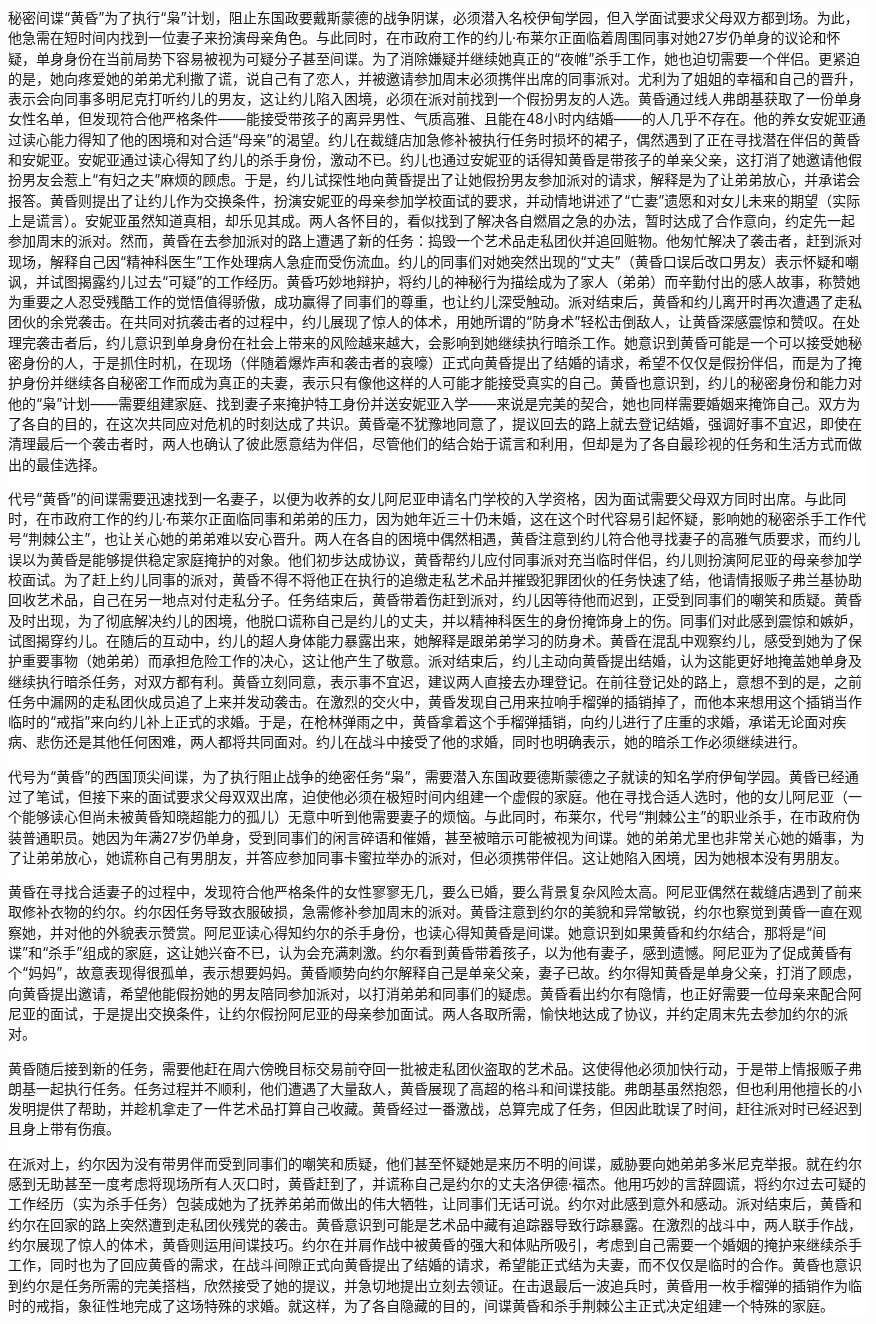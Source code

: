 秘密间谍“黄昏”为了执行“枭”计划，阻止东国政要戴斯蒙德的战争阴谋，必须潜入名校伊甸学园，但入学面试要求父母双方都到场。为此，他急需在短时间内找到一位妻子来扮演母亲角色。与此同时，在市政府工作的约儿·布莱尔正面临着周围同事对她27岁仍单身的议论和怀疑，单身身份在当前局势下容易被视为可疑分子甚至间谍。为了消除嫌疑并继续她真正的“夜帷”杀手工作，她也迫切需要一个伴侣。更紧迫的是，她向疼爱她的弟弟尤利撒了谎，说自己有了恋人，并被邀请参加周末必须携伴出席的同事派对。尤利为了姐姐的幸福和自己的晋升，表示会向同事多明尼克打听约儿的男友，这让约儿陷入困境，必须在派对前找到一个假扮男友的人选。黄昏通过线人弗朗基获取了一份单身女性名单，但发现符合他严格条件——能接受带孩子的离异男性、气质高雅、且能在48小时内结婚——的人几乎不存在。他的养女安妮亚通过读心能力得知了他的困境和对合适“母亲”的渴望。约儿在裁缝店加急修补被执行任务时损坏的裙子，偶然遇到了正在寻找潜在伴侣的黄昏和安妮亚。安妮亚通过读心得知了约儿的杀手身份，激动不已。约儿也通过安妮亚的话得知黄昏是带孩子的单亲父亲，这打消了她邀请他假扮男友会惹上“有妇之夫”麻烦的顾虑。于是，约儿试探性地向黄昏提出了让她假扮男友参加派对的请求，解释是为了让弟弟放心，并承诺会报答。黄昏则提出了让约儿作为交换条件，扮演安妮亚的母亲参加学校面试的要求，并动情地讲述了“亡妻”遗愿和对女儿未来的期望（实际上是谎言）。安妮亚虽然知道真相，却乐见其成。两人各怀目的，看似找到了解决各自燃眉之急的办法，暂时达成了合作意向，约定先一起参加周末的派对。然而，黄昏在去参加派对的路上遭遇了新的任务：捣毁一个艺术品走私团伙并追回赃物。他匆忙解决了袭击者，赶到派对现场，解释自己因“精神科医生”工作处理病人急症而受伤流血。约儿的同事们对她突然出现的“丈夫”（黄昏口误后改口男友）表示怀疑和嘲讽，并试图揭露约儿过去“可疑”的工作经历。黄昏巧妙地辩护，将约儿的神秘行为描绘成为了家人（弟弟）而辛勤付出的感人故事，称赞她为重要之人忍受残酷工作的觉悟值得骄傲，成功赢得了同事们的尊重，也让约儿深受触动。派对结束后，黄昏和约儿离开时再次遭遇了走私团伙的余党袭击。在共同对抗袭击者的过程中，约儿展现了惊人的体术，用她所谓的“防身术”轻松击倒敌人，让黄昏深感震惊和赞叹。在处理完袭击者后，约儿意识到单身身份在社会上带来的风险越来越大，会影响到她继续执行暗杀工作。她意识到黄昏可能是一个可以接受她秘密身份的人，于是抓住时机，在现场（伴随着爆炸声和袭击者的哀嚎）正式向黄昏提出了结婚的请求，希望不仅仅是假扮伴侣，而是为了掩护身份并继续各自秘密工作而成为真正的夫妻，表示只有像他这样的人可能才能接受真实的自己。黄昏也意识到，约儿的秘密身份和能力对他的“枭”计划——需要组建家庭、找到妻子来掩护特工身份并送安妮亚入学——来说是完美的契合，她也同样需要婚姻来掩饰自己。双方为了各自的目的，在这次共同应对危机的时刻达成了共识。黄昏毫不犹豫地同意了，提议回去的路上就去登记结婚，强调好事不宜迟，即使在清理最后一个袭击者时，两人也确认了彼此愿意结为伴侣，尽管他们的结合始于谎言和利用，但却是为了各自最珍视的任务和生活方式而做出的最佳选择。

代号“黄昏”的间谍需要迅速找到一名妻子，以便为收养的女儿阿尼亚申请名门学校的入学资格，因为面试需要父母双方同时出席。与此同时，在市政府工作的约儿·布莱尔正面临同事和弟弟的压力，因为她年近三十仍未婚，这在这个时代容易引起怀疑，影响她的秘密杀手工作代号“荆棘公主”，也让关心她的弟弟难以安心晋升。两人在各自的困境中偶然相遇，黄昏注意到约儿符合他寻找妻子的高雅气质要求，而约儿误以为黄昏是能够提供稳定家庭掩护的对象。他们初步达成协议，黄昏帮约儿应付同事派对充当临时伴侣，约儿则扮演阿尼亚的母亲参加学校面试。为了赶上约儿同事的派对，黄昏不得不将他正在执行的追缴走私艺术品并摧毁犯罪团伙的任务快速了结，他请情报贩子弗兰基协助回收艺术品，自己在另一地点对付走私分子。任务结束后，黄昏带着伤赶到派对，约儿因等待他而迟到，正受到同事们的嘲笑和质疑。黄昏及时出现，为了彻底解决约儿的困境，他脱口谎称自己是约儿的丈夫，并以精神科医生的身份掩饰身上的伤。同事们对此感到震惊和嫉妒，试图揭穿约儿。在随后的互动中，约儿的超人身体能力暴露出来，她解释是跟弟弟学习的防身术。黄昏在混乱中观察约儿，感受到她为了保护重要事物（她弟弟）而承担危险工作的决心，这让他产生了敬意。派对结束后，约儿主动向黄昏提出结婚，认为这能更好地掩盖她单身及继续执行暗杀任务，对双方都有利。黄昏立刻同意，表示事不宜迟，建议两人直接去办理登记。在前往登记处的路上，意想不到的是，之前任务中漏网的走私团伙成员追了上来并发动袭击。在激烈的交火中，黄昏发现自己用来拉响手榴弹的插销掉了，而他本来想用这个插销当作临时的“戒指”来向约儿补上正式的求婚。于是，在枪林弹雨之中，黄昏拿着这个手榴弹插销，向约儿进行了庄重的求婚，承诺无论面对疾病、悲伤还是其他任何困难，两人都将共同面对。约儿在战斗中接受了他的求婚，同时也明确表示，她的暗杀工作必须继续进行。

代号为“黄昏”的西国顶尖间谍，为了执行阻止战争的绝密任务“枭”，需要潜入东国政要德斯蒙德之子就读的知名学府伊甸学园。黄昏已经通过了笔试，但接下来的面试要求父母双双出席，迫使他必须在极短时间内组建一个虚假的家庭。他在寻找合适人选时，他的女儿阿尼亚（一个能够读心但尚未被黄昏知晓超能力的孤儿）无意中听到他需要妻子的烦恼。与此同时，布莱尔，代号“荆棘公主”的职业杀手，在市政府伪装普通职员。她因为年满27岁仍单身，受到同事们的闲言碎语和催婚，甚至被暗示可能被视为间谍。她的弟弟尤里也非常关心她的婚事，为了让弟弟放心，她谎称自己有男朋友，并答应参加同事卡蜜拉举办的派对，但必须携带伴侣。这让她陷入困境，因为她根本没有男朋友。

黄昏在寻找合适妻子的过程中，发现符合他严格条件的女性寥寥无几，要么已婚，要么背景复杂风险太高。阿尼亚偶然在裁缝店遇到了前来取修补衣物的约尔。约尔因任务导致衣服破损，急需修补参加周末的派对。黄昏注意到约尔的美貌和异常敏锐，约尔也察觉到黄昏一直在观察她，并对他的外貌表示赞赏。阿尼亚读心得知约尔的杀手身份，也读心得知黄昏是间谍。她意识到如果黄昏和约尔结合，那将是“间谍”和“杀手”组成的家庭，这让她兴奋不已，认为会充满刺激。约尔看到黄昏带着孩子，以为他有妻子，感到遗憾。阿尼亚为了促成黄昏有个“妈妈”，故意表现得很孤单，表示想要妈妈。黄昏顺势向约尔解释自己是单亲父亲，妻子已故。约尔得知黄昏是单身父亲，打消了顾虑，向黄昏提出邀请，希望他能假扮她的男友陪同参加派对，以打消弟弟和同事们的疑虑。黄昏看出约尔有隐情，也正好需要一位母亲来配合阿尼亚的面试，于是提出交换条件，让约尔假扮阿尼亚的母亲参加面试。两人各取所需，愉快地达成了协议，并约定周末先去参加约尔的派对。

黄昏随后接到新的任务，需要他赶在周六傍晚目标交易前夺回一批被走私团伙盗取的艺术品。这使得他必须加快行动，于是带上情报贩子弗朗基一起执行任务。任务过程并不顺利，他们遭遇了大量敌人，黄昏展现了高超的格斗和间谍技能。弗朗基虽然抱怨，但也利用他擅长的小发明提供了帮助，并趁机拿走了一件艺术品打算自己收藏。黄昏经过一番激战，总算完成了任务，但因此耽误了时间，赶往派对时已经迟到且身上带有伤痕。

在派对上，约尔因为没有带男伴而受到同事们的嘲笑和质疑，他们甚至怀疑她是来历不明的间谍，威胁要向她弟弟多米尼克举报。就在约尔感到无助甚至一度考虑将现场所有人灭口时，黄昏赶到了，并谎称自己是约尔的丈夫洛伊德·福杰。他用巧妙的言辞圆谎，将约尔过去可疑的工作经历（实为杀手任务）包装成她为了抚养弟弟而做出的伟大牺牲，让同事们无话可说。约尔对此感到意外和感动。派对结束后，黄昏和约尔在回家的路上突然遭到走私团伙残党的袭击。黄昏意识到可能是艺术品中藏有追踪器导致行踪暴露。在激烈的战斗中，两人联手作战，约尔展现了惊人的体术，黄昏则运用间谍技巧。约尔在并肩作战中被黄昏的强大和体贴所吸引，考虑到自己需要一个婚姻的掩护来继续杀手工作，同时也为了回应黄昏的需求，在战斗间隙正式向黄昏提出了结婚的请求，希望能正式结为夫妻，而不仅仅是临时的合作。黄昏也意识到约尔是任务所需的完美搭档，欣然接受了她的提议，并急切地提出立刻去领证。在击退最后一波追兵时，黄昏用一枚手榴弹的插销作为临时的戒指，象征性地完成了这场特殊的求婚。就这样，为了各自隐藏的目的，间谍黄昏和杀手荆棘公主正式决定组建一个特殊的家庭。